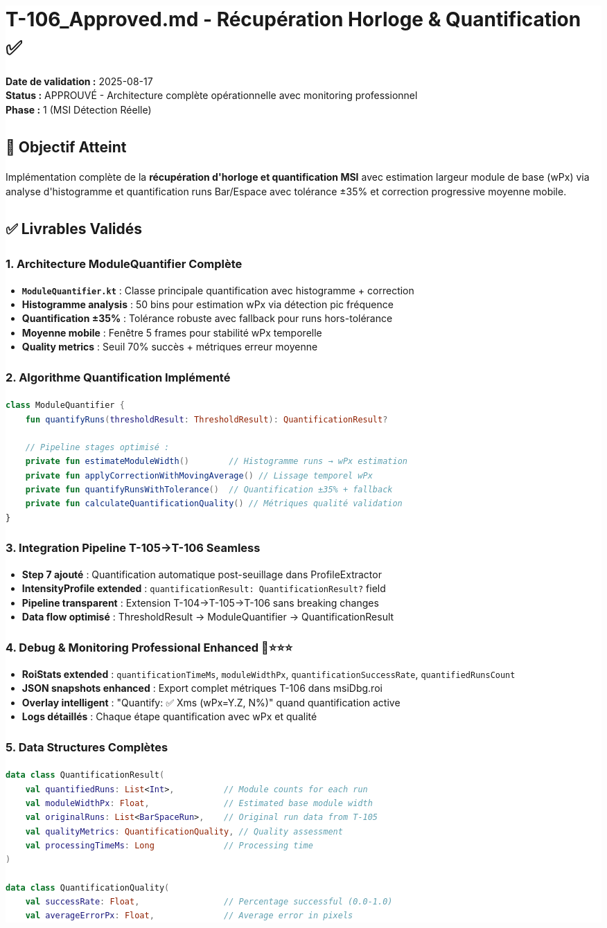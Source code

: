 # T-106_Approved.md - Récupération Horloge & Quantification ✅

**Date de validation :** 2025-08-17  
**Status :** APPROUVÉ - Architecture complète opérationnelle avec monitoring professionnel  
**Phase :** 1 (MSI Détection Réelle)  

## 🎯 Objectif Atteint

Implémentation complète de la **récupération d'horloge et quantification MSI** avec estimation largeur module de base (wPx) via analyse d'histogramme et quantification runs Bar/Espace avec tolérance ±35% et correction progressive moyenne mobile.

## ✅ Livrables Validés

### 1. **Architecture ModuleQuantifier Complète**
- **`ModuleQuantifier.kt`** : Classe principale quantification avec histogramme + correction
- **Histogramme analysis** : 50 bins pour estimation wPx via détection pic fréquence
- **Quantification ±35%** : Tolérance robuste avec fallback pour runs hors-tolérance  
- **Moyenne mobile** : Fenêtre 5 frames pour stabilité wPx temporelle
- **Quality metrics** : Seuil 70% succès + métriques erreur moyenne

### 2. **Algorithme Quantification Implémenté**
```kotlin
class ModuleQuantifier {
    fun quantifyRuns(thresholdResult: ThresholdResult): QuantificationResult?
    
    // Pipeline stages optimisé :
    private fun estimateModuleWidth()        // Histogramme runs → wPx estimation
    private fun applyCorrectionWithMovingAverage() // Lissage temporel wPx
    private fun quantifyRunsWithTolerance()  // Quantification ±35% + fallback
    private fun calculateQuantificationQuality() // Métriques qualité validation
}
```

### 3. **Integration Pipeline T-105→T-106 Seamless**
- **Step 7 ajouté** : Quantification automatique post-seuillage dans ProfileExtractor
- **IntensityProfile extended** : `quantificationResult: QuantificationResult?` field
- **Pipeline transparent** : Extension T-104→T-105→T-106 sans breaking changes
- **Data flow optimisé** : ThresholdResult → ModuleQuantifier → QuantificationResult

### 4. **Debug & Monitoring Professional Enhanced** 🎯⭐⭐⭐
- **RoiStats extended** : `quantificationTimeMs`, `moduleWidthPx`, `quantificationSuccessRate`, `quantifiedRunsCount`
- **JSON snapshots enhanced** : Export complet métriques T-106 dans msiDbg.roi
- **Overlay intelligent** : "Quantify: ✅ Xms (wPx=Y.Z, N%)" quand quantification active
- **Logs détaillés** : Chaque étape quantification avec wPx et qualité

### 5. **Data Structures Complètes**
```kotlin
data class QuantificationResult(
    val quantifiedRuns: List<Int>,          // Module counts for each run
    val moduleWidthPx: Float,               // Estimated base module width
    val originalRuns: List<BarSpaceRun>,    // Original run data from T-105
    val qualityMetrics: QuantificationQuality, // Quality assessment
    val processingTimeMs: Long              // Processing time
)

data class QuantificationQuality(
    val successRate: Float,                 // Percentage successful (0.0-1.0)
    val averageErrorPx: Float,              // Average error in pixels
```